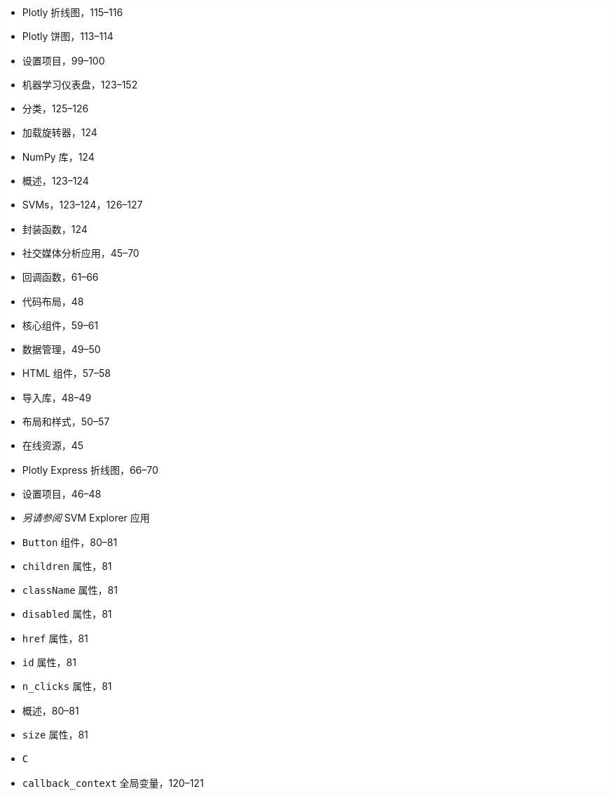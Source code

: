 +   Plotly 折线图，115–116

+   Plotly 饼图，113–114

+   设置项目，99–100

+   机器学习仪表盘，123–152

+   分类，125–126

+   加载旋转器，124

+   NumPy 库，124

+   概述，123–124

+   SVMs，123–124，126–127

+   封装函数，124

+   社交媒体分析应用，45–70

+   回调函数，61–66

+   代码布局，48

+   核心组件，59–61

+   数据管理，49–50

+   HTML 组件，57–58

+   导入库，48–49

+   布局和样式，50–57

+   在线资源，45

+   Plotly Express 折线图，66–70

+   设置项目，46–48

+   *另请参阅* SVM Explorer 应用

+   <samp class="SANS_TheSansMonoCd_W5Regular_11">Button</samp> 组件，80–81

+   <samp class="SANS_TheSansMonoCd_W5Regular_11">children</samp> 属性，81

+   <samp class="SANS_TheSansMonoCd_W5Regular_11">className</samp> 属性，81

+   <samp class="SANS_TheSansMonoCd_W5Regular_11">disabled</samp> 属性，81

+   <samp class="SANS_TheSansMonoCd_W5Regular_11">href</samp> 属性，81

+   <samp class="SANS_TheSansMonoCd_W5Regular_11">id</samp> 属性，81

+   <samp class="SANS_TheSansMonoCd_W5Regular_11">n_clicks</samp> 属性，81

+   概述，80–81

+   <samp class="SANS_TheSansMonoCd_W5Regular_11">size</samp> 属性，81

+   <samp class="SANS_Futura_Std_Bold_Condensed_B_11">C</samp>

+   <samp class="SANS_TheSansMonoCd_W5Regular_11">callback_context</samp> 全局变量，120–121
